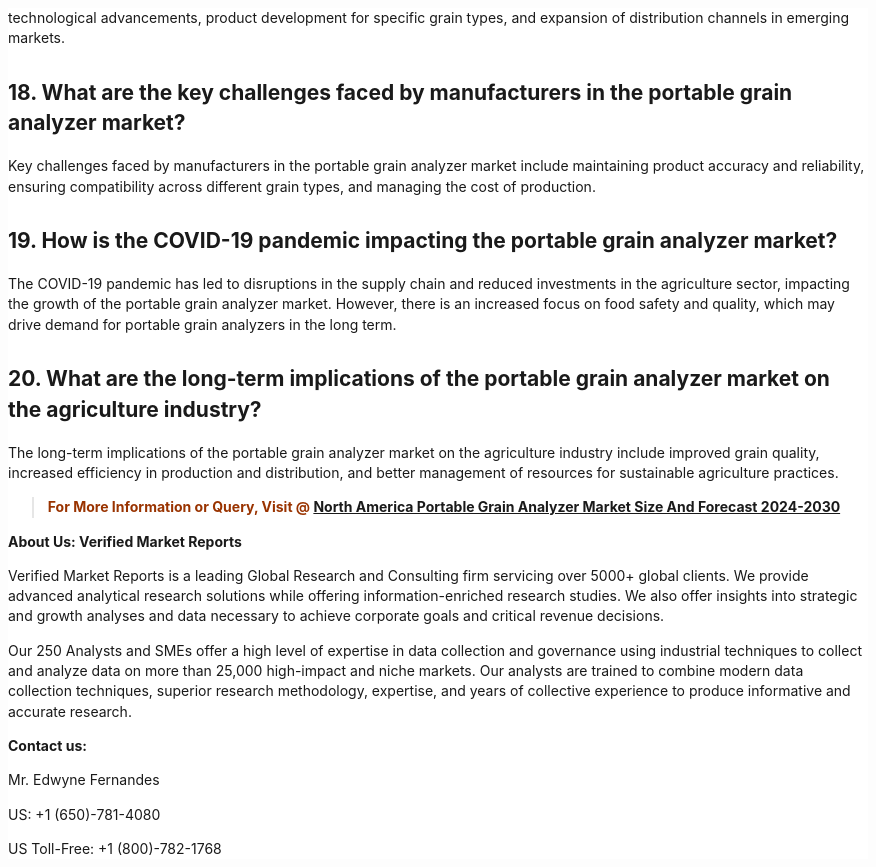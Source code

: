 technological advancements, product development for specific grain types, and expansion of distribution channels in emerging markets.</p><h2>18. What are the key challenges faced by manufacturers in the portable grain analyzer market?</div><div></h2><p>Key challenges faced by manufacturers in the portable grain analyzer market include maintaining product accuracy and reliability, ensuring compatibility across different grain types, and managing the cost of production.</p><h2>19. How is the COVID-19 pandemic impacting the portable grain analyzer market?</div><div></h2><p>The COVID-19 pandemic has led to disruptions in the supply chain and reduced investments in the agriculture sector, impacting the growth of the portable grain analyzer market. However, there is an increased focus on food safety and quality, which may drive demand for portable grain analyzers in the long term.</p><h2>20. What are the long-term implications of the portable grain analyzer market on the agriculture industry?</div><div></h2><p>The long-term implications of the portable grain analyzer market on the agriculture industry include improved grain quality, increased efficiency in production and distribution, and better management of resources for sustainable agriculture practices.</p></body></html></p><blockquote><p><span style="color: #993300;"><strong>For More Information or Query, Visit @ <a href="https://www.verifiedmarketreports.com/product/portable-grain-analyzer-market/">North America Portable Grain Analyzer Market Size And Forecast 2024-2030</a></strong></span></p></blockquote><p><strong>About Us: Verified Market Reports</strong></p><p>Verified Market Reports is a leading Global Research and Consulting firm servicing over 5000+ global clients. We provide advanced analytical research solutions while offering information-enriched research studies. We also offer insights into strategic and growth analyses and data necessary to achieve corporate goals and critical revenue decisions.</p><p>Our 250 Analysts and SMEs offer a high level of expertise in data collection and governance using industrial techniques to collect and analyze data on more than 25,000 high-impact and niche markets. Our analysts are trained to combine modern data collection techniques, superior research methodology, expertise, and years of collective experience to produce informative and accurate research.</p><p><strong>Contact us:</strong></p><p>Mr. Edwyne Fernandes</p><p>US: +1 (650)-781-4080</p><p>US Toll-Free: +1 (800)-782-1768</p>
